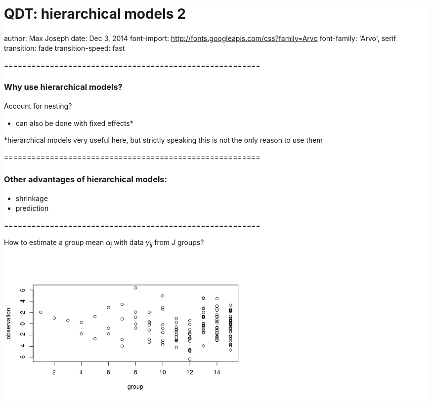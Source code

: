 <style type="text/css">
.small-code pre code {
font-size: 1.1em;
}
</style>

QDT: hierarchical models 2
========================================================
author: Max Joseph
date: Dec 3, 2014
font-import: http://fonts.googleapis.com/css?family=Arvo
font-family: 'Arvo', serif
transition: fade
transition-speed: fast


========================================================

### Why use hierarchical models?

Account for nesting?
- can also be done with fixed effects*

*hierarchical models very useful here, but strictly speaking this is not the only reason to use them


========================================================

### Other advantages of hierarchical models:
- shrinkage
- prediction

========================================================


How to estimate a group mean $\alpha_j$ with data $y_{ij}$ from $J$ groups?

![plot of chunk unnamed-chunk-1](HM2-figure/unnamed-chunk-1-1.png) 

